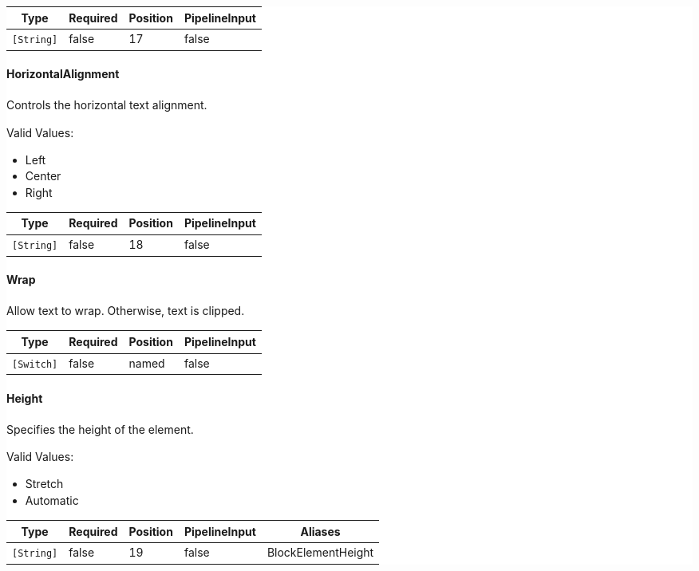 




|Type      |Required|Position|PipelineInput|
|----------|--------|--------|-------------|
|`[String]`|false   |17      |false        |



#### **HorizontalAlignment**

Controls the horizontal text alignment.



Valid Values:

* Left
* Center
* Right






|Type      |Required|Position|PipelineInput|
|----------|--------|--------|-------------|
|`[String]`|false   |18      |false        |



#### **Wrap**

Allow text to wrap. Otherwise, text is clipped.






|Type      |Required|Position|PipelineInput|
|----------|--------|--------|-------------|
|`[Switch]`|false   |named   |false        |



#### **Height**

Specifies the height of the element.



Valid Values:

* Stretch
* Automatic






|Type      |Required|Position|PipelineInput|Aliases           |
|----------|--------|--------|-------------|------------------|
|`[String]`|false   |19      |false        |BlockElementHeight|
